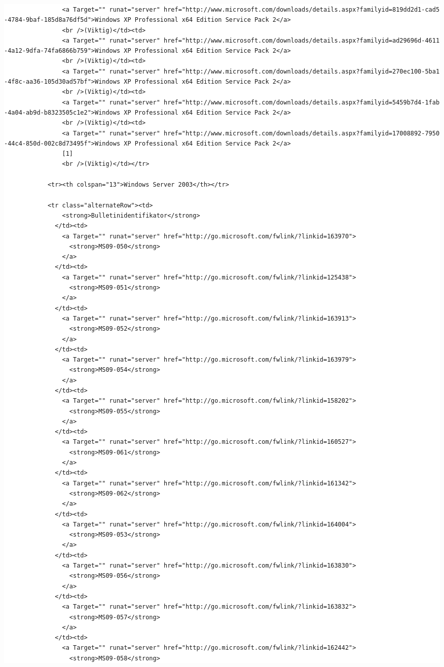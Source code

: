                     <a Target="" runat="server" href="http://www.microsoft.com/downloads/details.aspx?familyid=819dd2d1-cad5-4784-9baf-185d8a76df5d">Windows XP Professional x64 Edition Service Pack 2</a>
                    <br />(Viktig)</td><td>
                    <a Target="" runat="server" href="http://www.microsoft.com/downloads/details.aspx?familyid=ad29696d-4611-4a12-9dfa-74fa6866b759">Windows XP Professional x64 Edition Service Pack 2</a>
                    <br />(Viktig)</td><td>
                    <a Target="" runat="server" href="http://www.microsoft.com/downloads/details.aspx?familyid=270ec100-5ba1-4f8c-aa36-105d30ad57bf">Windows XP Professional x64 Edition Service Pack 2</a>
                    <br />(Viktig)</td><td>
                    <a Target="" runat="server" href="http://www.microsoft.com/downloads/details.aspx?familyid=5459b7d4-1fab-4a04-ab9d-b8323505c1e2">Windows XP Professional x64 Edition Service Pack 2</a>
                    <br />(Viktig)</td><td>
                    <a Target="" runat="server" href="http://www.microsoft.com/downloads/details.aspx?familyid=17008892-7950-44c4-850d-002c8d73495f">Windows XP Professional x64 Edition Service Pack 2</a>
                    [1]
                    <br />(Viktig)</td></tr>
              
                <tr><th colspan="13">Windows Server 2003</th></tr>
              
                <tr class="alternateRow"><td>
                    <strong>Bulletinidentifikator</strong>
                  </td><td>
                    <a Target="" runat="server" href="http://go.microsoft.com/fwlink/?linkid=163970">
                      <strong>MS09-050</strong>
                    </a>
                  </td><td>
                    <a Target="" runat="server" href="http://go.microsoft.com/fwlink/?linkid=125438">
                      <strong>MS09-051</strong>
                    </a>
                  </td><td>
                    <a Target="" runat="server" href="http://go.microsoft.com/fwlink/?linkid=163913">
                      <strong>MS09-052</strong>
                    </a>
                  </td><td>
                    <a Target="" runat="server" href="http://go.microsoft.com/fwlink/?linkid=163979">
                      <strong>MS09-054</strong>
                    </a>
                  </td><td>
                    <a Target="" runat="server" href="http://go.microsoft.com/fwlink/?linkid=158202">
                      <strong>MS09-055</strong>
                    </a>
                  </td><td>
                    <a Target="" runat="server" href="http://go.microsoft.com/fwlink/?linkid=160527">
                      <strong>MS09-061</strong>
                    </a>
                  </td><td>
                    <a Target="" runat="server" href="http://go.microsoft.com/fwlink/?linkid=161342">
                      <strong>MS09-062</strong>
                    </a>
                  </td><td>
                    <a Target="" runat="server" href="http://go.microsoft.com/fwlink/?linkid=164004">
                      <strong>MS09-053</strong>
                    </a>
                  </td><td>
                    <a Target="" runat="server" href="http://go.microsoft.com/fwlink/?linkid=163830">
                      <strong>MS09-056</strong>
                    </a>
                  </td><td>
                    <a Target="" runat="server" href="http://go.microsoft.com/fwlink/?linkid=163832">
                      <strong>MS09-057</strong>
                    </a>
                  </td><td>
                    <a Target="" runat="server" href="http://go.microsoft.com/fwlink/?linkid=162442">
                      <strong>MS09-058</strong>